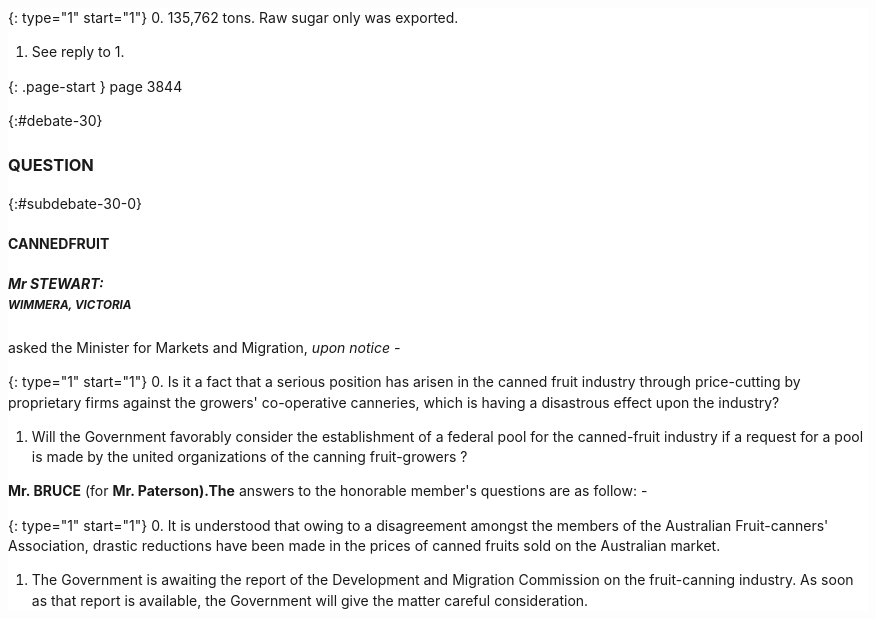 {: type="1" start="1"}
0. 135,762 tons. Raw sugar only was exported. 
1. See reply to 1. 

{: .page-start }
page 3844

{:#debate-30}
### QUESTION

{:#subdebate-30-0}
#### CANNEDFRUIT

##### Mr STEWART:<br><small class="text-muted">WIMMERA, VICTORIA</small>

asked the Minister for Markets and Migration,  *upon notice -* 

{: type="1" start="1"}
0. Is it a fact that a serious position has arisen in the canned fruit industry through price-cutting by proprietary firms against the growers' co-operative canneries, which is having a disastrous effect upon the industry? 
1. Will the Government favorably consider the establishment of a federal pool for the canned-fruit industry if a request for a pool is made by the united organizations of the canning fruit-growers ? 


 **Mr. BRUCE** (for  **Mr. Paterson).The**  answers to the honorable member's questions are as follow: - 

{: type="1" start="1"}
0. It is understood that owing to a disagreement amongst the members of the Australian Fruit-canners' Association, drastic reductions have been made in the prices of canned fruits sold on the Australian market. 
1. The Government is awaiting the report of the Development and Migration Commission on the fruit-canning industry. As soon as that report is available, the Government will give the matter careful consideration. 

